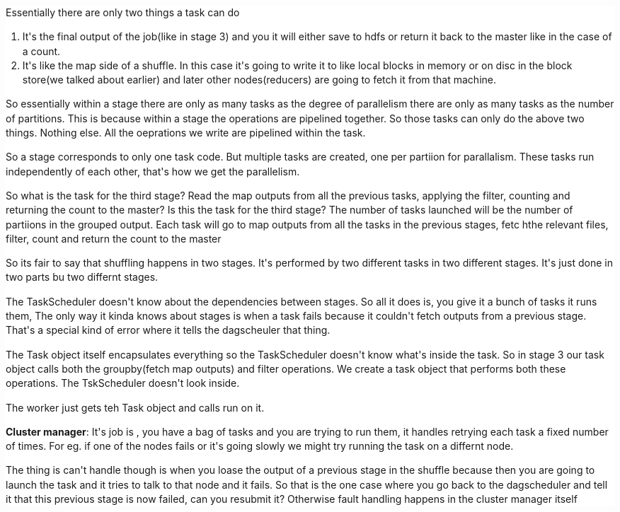 Essentially there are only two things a task can do

1. It's the final output of the job(like in stage 3) and you it will either save to hdfs or return it back to the master
   like in the case of a count.
2. It's like the map side of a shuffle. In this case it's going to write it to like local blocks in memory or on disc
   in the block store(we talked about earlier) and later other nodes(reducers) are going to fetch it from that machine.

So essentially within a stage there are only as many tasks as the degree of parallelism there are only as many tasks as
the number of partitions. This is because within a stage the operations are pipelined together. So those tasks can only
do the above two things. Nothing else. All the oeprations we write are pipelined within the task.

So a stage corresponds to only one task code. But multiple tasks are created, one per partiion for parallalism. These
tasks run independently of each other, that's how we get the parallelism.

So what is the task for the third stage? Read the map outputs from all the previous tasks, applying the filter, counting
and returning the count to the master? Is this the task for the third stage? The number of tasks launched will be the
number of partiions in the grouped output. Each task will go to map outputs from all the tasks in the previous stages,
fetc hthe relevant files, filter, count and return the count to the master

So its fair to say that shuffling happens in two stages. It's performed by two different tasks in two different stages.
It's just done in two parts bu two differnt stages.

The TaskScheduler doesn't know about the dependencies between stages. So all it does is, you give it a bunch of tasks
it runs them, The only way it kinda knows about stages is when a task fails because it couldn't fetch outputs from a
previous stage. That's a special kind of error where it tells the dagscheuler that thing.

The Task object itself encapsulates everything so the TaskScheduler doesn't know what's inside the task. So in stage 3
our task object calls both the groupby(fetch map outputs) and filter operations. We create a task object that performs
both these operations. The TskScheduler doesn't look inside.

The worker just gets teh Task object and calls run on it.

**Cluster manager**:
It's job is , you have a bag of tasks and you are trying to run them, it handles retrying each task a fixed number of
times. For eg. if one of the nodes fails or it's going slowly we might try running the task on a differnt node.

The thing is can't handle though is when you loase the output of a previous stage in the shuffle because then you are
going to launch the task and it tries to talk to that node and it fails. So that is the one case where you go back
to the dagscheduler and tell it that this previous stage is now failed, can you resubmit it? Otherwise fault handling
happens in the cluster manager itself
